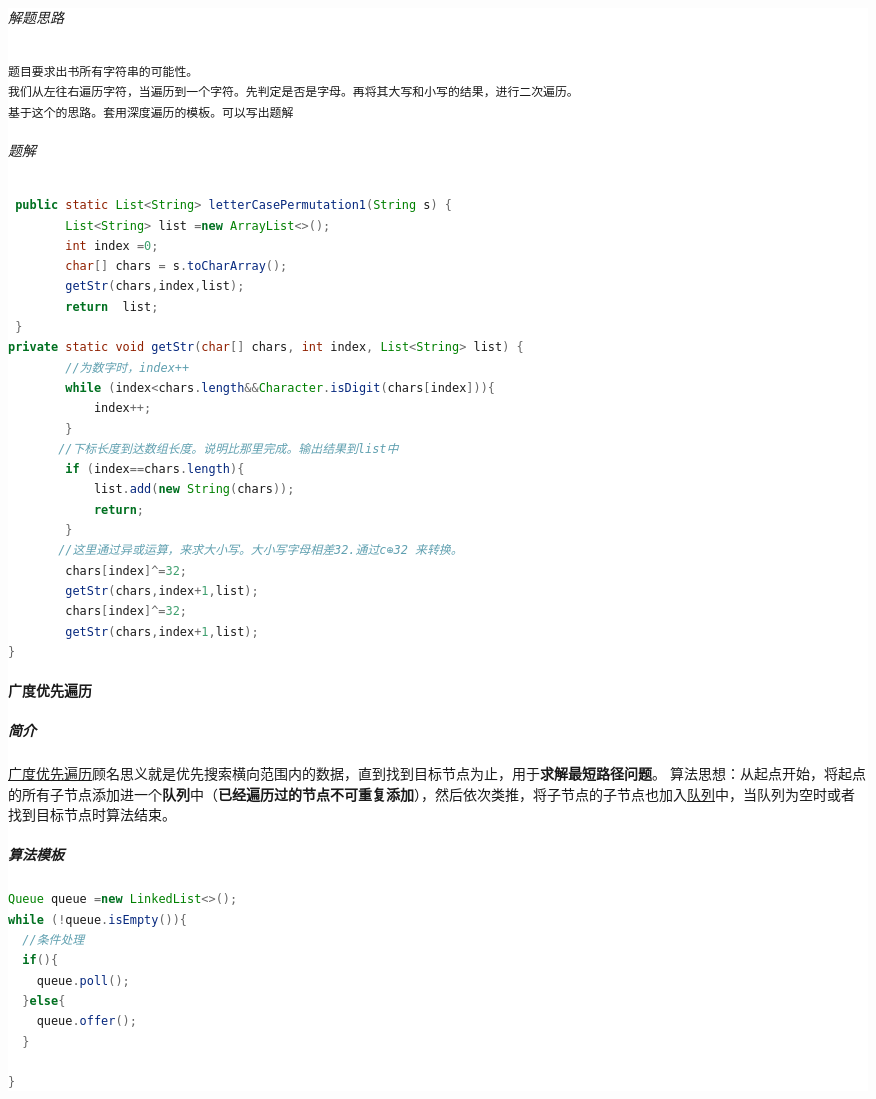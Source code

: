 ###### 解题思路

```txt
题目要求出书所有字符串的可能性。
我们从左往右遍历字符，当遍历到一个字符。先判定是否是字母。再将其大写和小写的结果，进行二次遍历。
基于这个的思路。套用深度遍历的模板。可以写出题解
```

###### 题解

```java
 public static List<String> letterCasePermutation1(String s) {
        List<String> list =new ArrayList<>();
        int index =0;
        char[] chars = s.toCharArray();
        getStr(chars,index,list);
        return  list;
 }
private static void getStr(char[] chars, int index, List<String> list) {
        //为数字时，index++
        while (index<chars.length&&Character.isDigit(chars[index])){
            index++;
        }
       //下标长度到达数组长度。说明比那里完成。输出结果到list中
        if (index==chars.length){
            list.add(new String(chars));
            return;
        }
       //这里通过异或运算，来求大小写。大小写字母相差32.通过c⊕32 来转换。
        chars[index]^=32;
        getStr(chars,index+1,list);
        chars[index]^=32;
        getStr(chars,index+1,list);
}
```

#### 广度优先遍历

##### 简介

[广度优先遍历](https://so.csdn.net/so/search?q=%E5%B9%BF%E5%BA%A6%E4%BC%98%E5%85%88%E9%81%8D%E5%8E%86&spm=1001.2101.3001.7020)顾名思义就是优先搜索横向范围内的数据，直到找到目标节点为止，用于**求解最短路径问题**。
算法思想：从起点开始，将起点的所有子节点添加进一个**队列**中（**已经遍历过的节点不可重复添加**），然后依次类推，将子节点的子节点也加入[队列](https://so.csdn.net/so/search?q=%E9%98%9F%E5%88%97&spm=1001.2101.3001.7020)中，当队列为空时或者找到目标节点时算法结束。

##### 算法模板

```java
Queue queue =new LinkedList<>();
while (!queue.isEmpty()){
  //条件处理
  if(){
    queue.poll();
  }else{
    queue.offer();
  }
  
}
```
